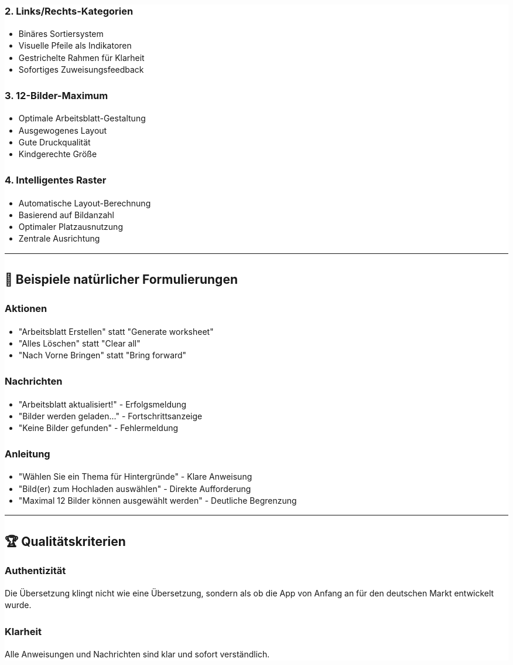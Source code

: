 ### 2. Links/Rechts-Kategorien
- Binäres Sortiersystem
- Visuelle Pfeile als Indikatoren
- Gestrichelte Rahmen für Klarheit
- Sofortiges Zuweisungsfeedback

### 3. 12-Bilder-Maximum
- Optimale Arbeitsblatt-Gestaltung
- Ausgewogenes Layout
- Gute Druckqualität
- Kindgerechte Größe

### 4. Intelligentes Raster
- Automatische Layout-Berechnung
- Basierend auf Bildanzahl
- Optimaler Platzausnutzung
- Zentrale Ausrichtung

---

## 📝 Beispiele natürlicher Formulierungen

### Aktionen
- "Arbeitsblatt Erstellen" statt "Generate worksheet"
- "Alles Löschen" statt "Clear all"
- "Nach Vorne Bringen" statt "Bring forward"

### Nachrichten
- "Arbeitsblatt aktualisiert!" - Erfolgsmeldung
- "Bilder werden geladen..." - Fortschrittsanzeige
- "Keine Bilder gefunden" - Fehlermeldung

### Anleitung
- "Wählen Sie ein Thema für Hintergründe" - Klare Anweisung
- "Bild(er) zum Hochladen auswählen" - Direkte Aufforderung
- "Maximal 12 Bilder können ausgewählt werden" - Deutliche Begrenzung

---

## 🏆 Qualitätskriterien

### Authentizität
Die Übersetzung klingt nicht wie eine Übersetzung, sondern als ob die App von Anfang an für den deutschen Markt entwickelt wurde.

### Klarheit
Alle Anweisungen und Nachrichten sind klar und sofort verständlich.
